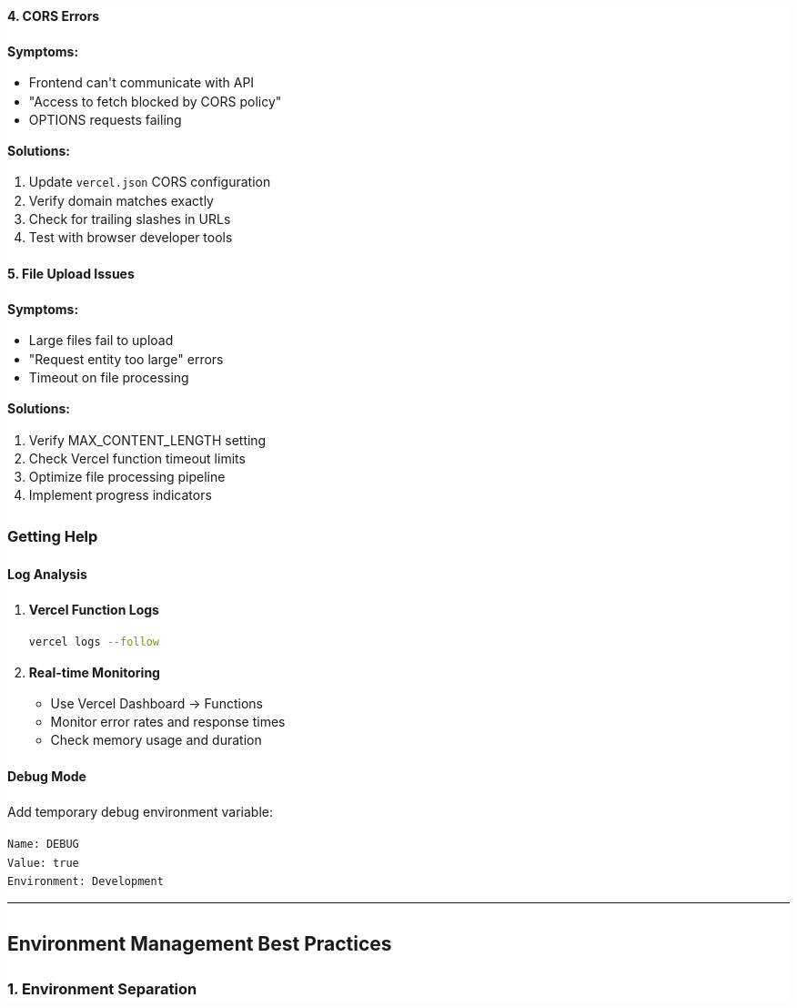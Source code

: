 #### 4. CORS Errors

**Symptoms:**
- Frontend can't communicate with API
- "Access to fetch blocked by CORS policy"
- OPTIONS requests failing

**Solutions:**
1. Update `vercel.json` CORS configuration
2. Verify domain matches exactly
3. Check for trailing slashes in URLs
4. Test with browser developer tools

#### 5. File Upload Issues

**Symptoms:**
- Large files fail to upload
- "Request entity too large" errors
- Timeout on file processing

**Solutions:**
1. Verify MAX_CONTENT_LENGTH setting
2. Check Vercel function timeout limits
3. Optimize file processing pipeline
4. Implement progress indicators

### Getting Help

#### Log Analysis
1. **Vercel Function Logs**
   ```bash
   vercel logs --follow
   ```

2. **Real-time Monitoring**
   - Use Vercel Dashboard → Functions
   - Monitor error rates and response times
   - Check memory usage and duration

#### Debug Mode
Add temporary debug environment variable:
```
Name: DEBUG
Value: true
Environment: Development
```

---

## Environment Management Best Practices

### 1. Environment Separation

